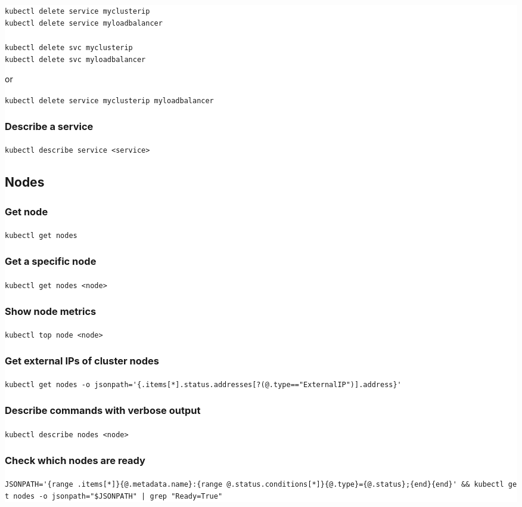 ```
kubectl delete service myclusterip
kubectl delete service myloadbalancer

kubectl delete svc myclusterip
kubectl delete svc myloadbalancer
```

or 

```
kubectl delete service myclusterip myloadbalancer
```

### Describe a service

```
kubectl describe service <service>
```

## Nodes

### Get node

```
kubectl get nodes
```

### Get a specific node

```
kubectl get nodes <node>
```

### Show node metrics

```
kubectl top node <node>
```

### Get external IPs of cluster nodes

```
kubectl get nodes -o jsonpath='{.items[*].status.addresses[?(@.type=="ExternalIP")].address}'
```

### Describe commands with verbose output

```
kubectl describe nodes <node>
```

### Check which nodes are ready

```
JSONPATH='{range .items[*]}{@.metadata.name}:{range @.status.conditions[*]}{@.type}={@.status};{end}{end}' && kubectl get nodes -o jsonpath="$JSONPATH" | grep "Ready=True"
```
